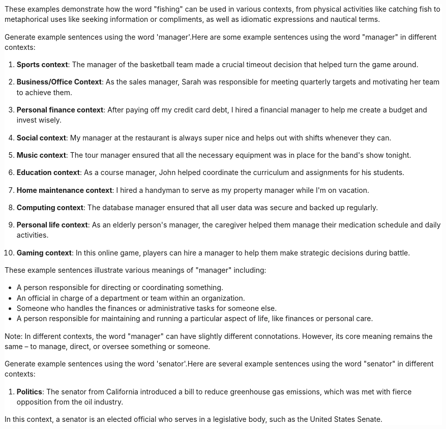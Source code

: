 These examples demonstrate how the word "fishing" can be used in various contexts, from physical activities like catching fish to metaphorical uses like seeking information or compliments, as well as idiomatic expressions and nautical terms.
<end>

Generate example sentences using the word 'manager'.<start>Here are some example sentences using the word "manager" in different contexts:

1. **Sports context**: The manager of the basketball team made a crucial timeout decision that helped turn the game around.

2. **Business/Office Context**: As the sales manager, Sarah was responsible for meeting quarterly targets and motivating her team to achieve them.

3. **Personal finance context**: After paying off my credit card debt, I hired a financial manager to help me create a budget and invest wisely.

4. **Social context**: My manager at the restaurant is always super nice and helps out with shifts whenever they can.

5. **Music context**: The tour manager ensured that all the necessary equipment was in place for the band's show tonight.

6. **Education context**: As a course manager, John helped coordinate the curriculum and assignments for his students.

7. **Home maintenance context**: I hired a handyman to serve as my property manager while I'm on vacation.

8. **Computing context**: The database manager ensured that all user data was secure and backed up regularly.

9. **Personal life context**: As an elderly person's manager, the caregiver helped them manage their medication schedule and daily activities.

10. **Gaming context**: In this online game, players can hire a manager to help them make strategic decisions during battle.

These example sentences illustrate various meanings of "manager" including:

- A person responsible for directing or coordinating something.
- An official in charge of a department or team within an organization.
- Someone who handles the finances or administrative tasks for someone else.
- A person responsible for maintaining and running a particular aspect of life, like finances or personal care.

Note: In different contexts, the word "manager" can have slightly different connotations. However, its core meaning remains the same – to manage, direct, or oversee something or someone.
<end>

Generate example sentences using the word 'senator'.<start>Here are several example sentences using the word "senator" in different contexts:

1. **Politics**: The senator from California introduced a bill to reduce greenhouse gas emissions, which was met with fierce opposition from the oil industry.

In this context, a senator is an elected official who serves in a legislative body, such as the United States Senate.
